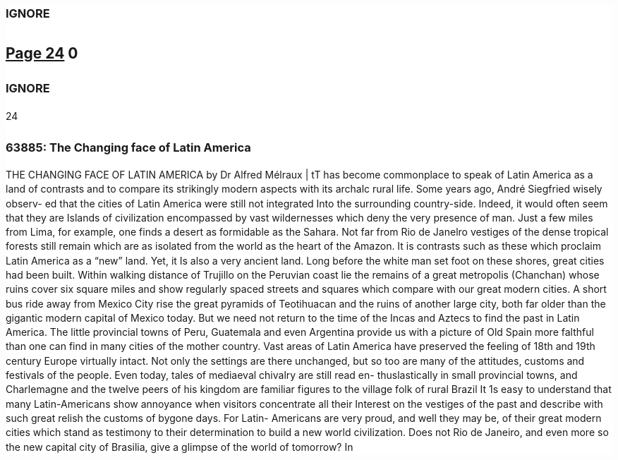 ### IGNORE

## [Page 24](https://demo.humlab.umu.se/courier/064074engo.pdf#page=24) 0

### IGNORE

24 


### 63885: The Changing face of Latin America

THE CHANGING 
FACE OF 
LATIN AMERICA 
by Dr Alfred Mélraux 
| tT has become commonplace to speak of Latin 
America as a land of contrasts and to 
compare its strikingly modern aspects with its archalc 
rural life. Some years ago, André Siegfried wisely observ- 
ed that the cities of Latin America were still not integrated 
Into the surrounding country-side. Indeed, it would often 
seem that they are Islands of civilization encompassed by 
vast wildernesses which deny the very presence of man. 
Just a few miles from Lima, for example, one finds a 
desert as formidable as the Sahara. Not far from Rio de 
Janelro vestiges of the dense tropical forests still remain 
which are as isolated from the world as the heart of the 
Amazon. It is contrasts such as these which proclaim 
Latin America as a “new” land. 
Yet, it Is also a very ancient land. Long before the 
white man set foot on these shores, great cities had been 
built. Within walking distance of Trujillo on the 
Peruvian coast lie the remains of a great metropolis 
(Chanchan) whose ruins cover six square miles and show 
regularly spaced streets and squares which compare with 
our great modern cities. A short bus ride away from 
Mexico City rise the great pyramids of Teotihuacan and 
the ruins of another large city, both far older than the 
gigantic modern capital of Mexico today. 
But we need not return to the time of the Incas and 
Aztecs to find the past in Latin America. The little 
provincial towns of Peru, Guatemala and even Argentina 
provide us with a picture of Old Spain more falthful than 
one can find in many cities of the mother country. Vast 
areas of Latin America have preserved the feeling of 
18th and 19th century Europe virtually intact. Not only 
the settings are there unchanged, but so too are many of 
the attitudes, customs and festivals of the people. Even 
today, tales of mediaeval chivalry are still read en- 
thuslastically in small provincial towns, and Charlemagne 
and the twelve peers of his kingdom are familiar figures to 
the village folk of rural Brazil 
It 1s easy to understand that many Latin-Americans 
show annoyance when visitors concentrate all their 
Interest on the vestiges of the past and describe with 
such great relish the customs of bygone days. For Latin- 
Americans are very proud, and well they may be, of their 
great modern cities which stand as testimony to their 
determination to build a new world civilization. Does not 
Rio de Janeiro, and even more so the new capital city of 
Brasilia, give a glimpse of the world of tomorrow? In 